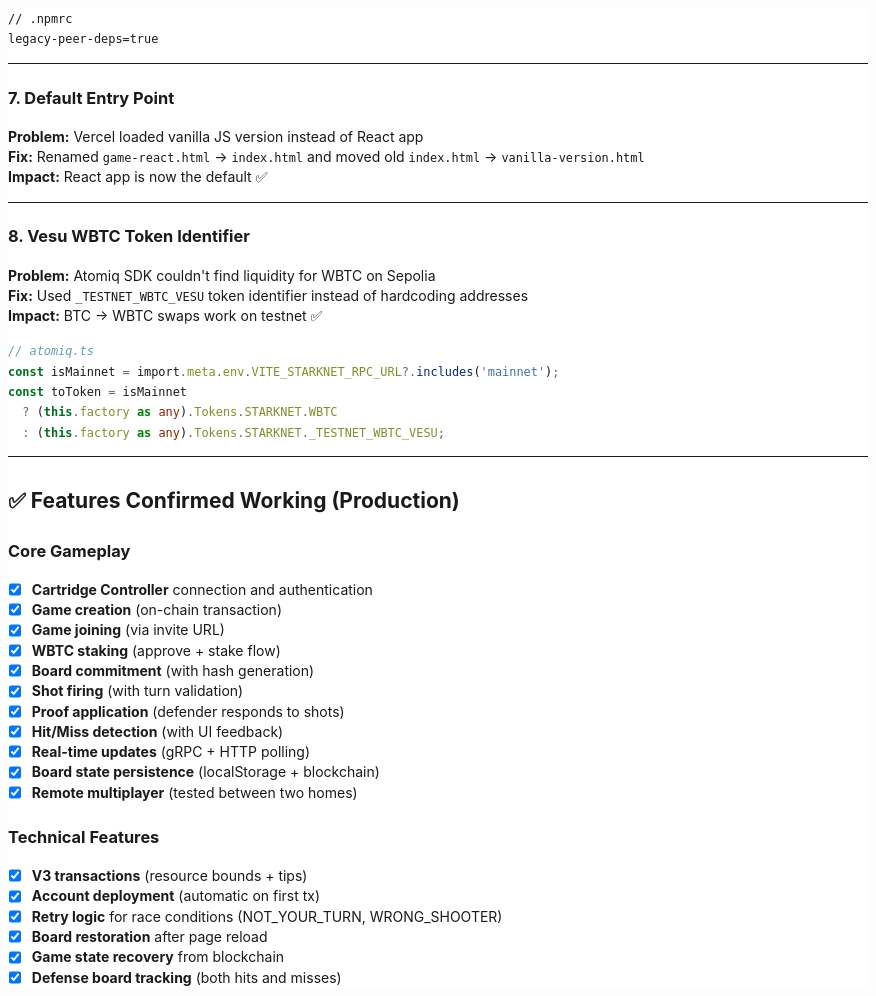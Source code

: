 ```
// .npmrc
legacy-peer-deps=true
```

---

### 7. **Default Entry Point**
**Problem:** Vercel loaded vanilla JS version instead of React app  
**Fix:** Renamed `game-react.html` → `index.html` and moved old `index.html` → `vanilla-version.html`  
**Impact:** React app is now the default ✅

---

### 8. **Vesu WBTC Token Identifier**
**Problem:** Atomiq SDK couldn't find liquidity for WBTC on Sepolia  
**Fix:** Used `_TESTNET_WBTC_VESU` token identifier instead of hardcoding addresses  
**Impact:** BTC → WBTC swaps work on testnet ✅

```typescript
// atomiq.ts
const isMainnet = import.meta.env.VITE_STARKNET_RPC_URL?.includes('mainnet');
const toToken = isMainnet
  ? (this.factory as any).Tokens.STARKNET.WBTC
  : (this.factory as any).Tokens.STARKNET._TESTNET_WBTC_VESU;
```

---

## ✅ Features Confirmed Working (Production)

### Core Gameplay
- [x] **Cartridge Controller** connection and authentication
- [x] **Game creation** (on-chain transaction)
- [x] **Game joining** (via invite URL)
- [x] **WBTC staking** (approve + stake flow)
- [x] **Board commitment** (with hash generation)
- [x] **Shot firing** (with turn validation)
- [x] **Proof application** (defender responds to shots)
- [x] **Hit/Miss detection** (with UI feedback)
- [x] **Real-time updates** (gRPC + HTTP polling)
- [x] **Board state persistence** (localStorage + blockchain)
- [x] **Remote multiplayer** (tested between two homes)

### Technical Features
- [x] **V3 transactions** (resource bounds + tips)
- [x] **Account deployment** (automatic on first tx)
- [x] **Retry logic** for race conditions (NOT_YOUR_TURN, WRONG_SHOOTER)
- [x] **Board restoration** after page reload
- [x] **Game state recovery** from blockchain
- [x] **Defense board tracking** (both hits and misses)
